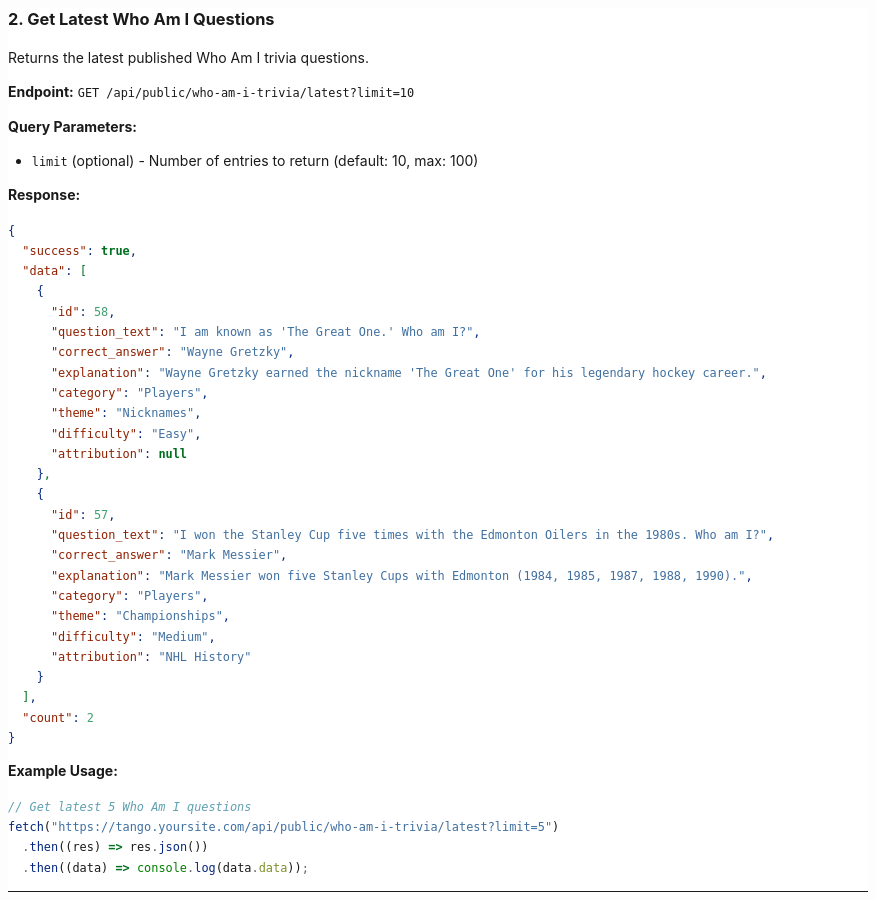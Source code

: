 
### 2. Get Latest Who Am I Questions

Returns the latest published Who Am I trivia questions.

**Endpoint:** `GET /api/public/who-am-i-trivia/latest?limit=10`

**Query Parameters:**

- `limit` (optional) - Number of entries to return (default: 10, max: 100)

**Response:**

```json
{
  "success": true,
  "data": [
    {
      "id": 58,
      "question_text": "I am known as 'The Great One.' Who am I?",
      "correct_answer": "Wayne Gretzky",
      "explanation": "Wayne Gretzky earned the nickname 'The Great One' for his legendary hockey career.",
      "category": "Players",
      "theme": "Nicknames",
      "difficulty": "Easy",
      "attribution": null
    },
    {
      "id": 57,
      "question_text": "I won the Stanley Cup five times with the Edmonton Oilers in the 1980s. Who am I?",
      "correct_answer": "Mark Messier",
      "explanation": "Mark Messier won five Stanley Cups with Edmonton (1984, 1985, 1987, 1988, 1990).",
      "category": "Players",
      "theme": "Championships",
      "difficulty": "Medium",
      "attribution": "NHL History"
    }
  ],
  "count": 2
}
```

**Example Usage:**

```javascript
// Get latest 5 Who Am I questions
fetch("https://tango.yoursite.com/api/public/who-am-i-trivia/latest?limit=5")
  .then((res) => res.json())
  .then((data) => console.log(data.data));
```

---
